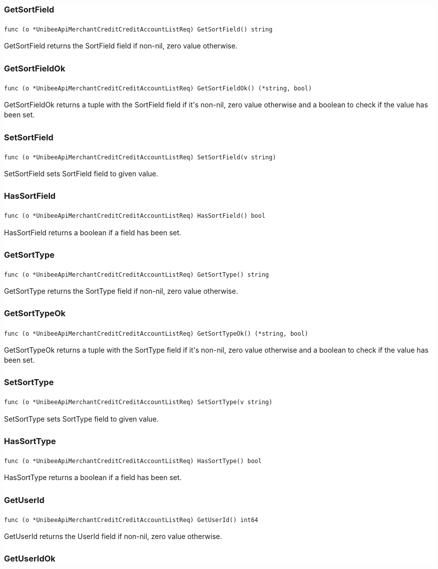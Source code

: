 ### GetSortField

`func (o *UnibeeApiMerchantCreditCreditAccountListReq) GetSortField() string`

GetSortField returns the SortField field if non-nil, zero value otherwise.

### GetSortFieldOk

`func (o *UnibeeApiMerchantCreditCreditAccountListReq) GetSortFieldOk() (*string, bool)`

GetSortFieldOk returns a tuple with the SortField field if it's non-nil, zero value otherwise
and a boolean to check if the value has been set.

### SetSortField

`func (o *UnibeeApiMerchantCreditCreditAccountListReq) SetSortField(v string)`

SetSortField sets SortField field to given value.

### HasSortField

`func (o *UnibeeApiMerchantCreditCreditAccountListReq) HasSortField() bool`

HasSortField returns a boolean if a field has been set.

### GetSortType

`func (o *UnibeeApiMerchantCreditCreditAccountListReq) GetSortType() string`

GetSortType returns the SortType field if non-nil, zero value otherwise.

### GetSortTypeOk

`func (o *UnibeeApiMerchantCreditCreditAccountListReq) GetSortTypeOk() (*string, bool)`

GetSortTypeOk returns a tuple with the SortType field if it's non-nil, zero value otherwise
and a boolean to check if the value has been set.

### SetSortType

`func (o *UnibeeApiMerchantCreditCreditAccountListReq) SetSortType(v string)`

SetSortType sets SortType field to given value.

### HasSortType

`func (o *UnibeeApiMerchantCreditCreditAccountListReq) HasSortType() bool`

HasSortType returns a boolean if a field has been set.

### GetUserId

`func (o *UnibeeApiMerchantCreditCreditAccountListReq) GetUserId() int64`

GetUserId returns the UserId field if non-nil, zero value otherwise.

### GetUserIdOk
